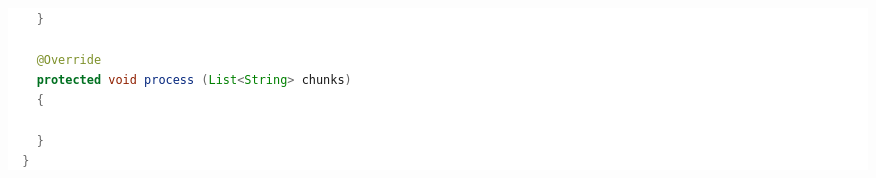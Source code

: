 ```java
    }

    @Override
    protected void process (List<String> chunks)
    {

    }  
  }
```
